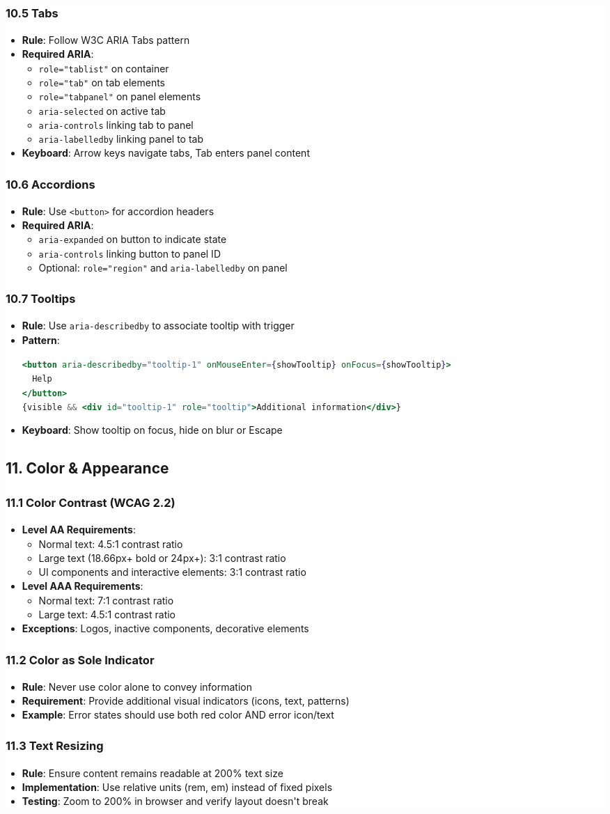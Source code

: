 ### 10.5 Tabs
- **Rule**: Follow W3C ARIA Tabs pattern
- **Required ARIA**:
  - `role="tablist"` on container
  - `role="tab"` on tab elements
  - `role="tabpanel"` on panel elements
  - `aria-selected` on active tab
  - `aria-controls` linking tab to panel
  - `aria-labelledby` linking panel to tab
- **Keyboard**: Arrow keys navigate tabs, Tab enters panel content

### 10.6 Accordions
- **Rule**: Use `<button>` for accordion headers
- **Required ARIA**:
  - `aria-expanded` on button to indicate state
  - `aria-controls` linking button to panel ID
  - Optional: `role="region"` and `aria-labelledby` on panel

### 10.7 Tooltips
- **Rule**: Use `aria-describedby` to associate tooltip with trigger
- **Pattern**:
  ```jsx
  <button aria-describedby="tooltip-1" onMouseEnter={showTooltip} onFocus={showTooltip}>
    Help
  </button>
  {visible && <div id="tooltip-1" role="tooltip">Additional information</div>}
  ```
- **Keyboard**: Show tooltip on focus, hide on blur or Escape

## 11. Color & Appearance

### 11.1 Color Contrast (WCAG 2.2)
- **Level AA Requirements**:
  - Normal text: 4.5:1 contrast ratio
  - Large text (18.66px+ bold or 24px+): 3:1 contrast ratio
  - UI components and interactive elements: 3:1 contrast ratio
- **Level AAA Requirements**:
  - Normal text: 7:1 contrast ratio
  - Large text: 4.5:1 contrast ratio
- **Exceptions**: Logos, inactive components, decorative elements

### 11.2 Color as Sole Indicator
- **Rule**: Never use color alone to convey information
- **Requirement**: Provide additional visual indicators (icons, text, patterns)
- **Example**: Error states should use both red color AND error icon/text

### 11.3 Text Resizing
- **Rule**: Ensure content remains readable at 200% text size
- **Implementation**: Use relative units (rem, em) instead of fixed pixels
- **Testing**: Zoom to 200% in browser and verify layout doesn't break
